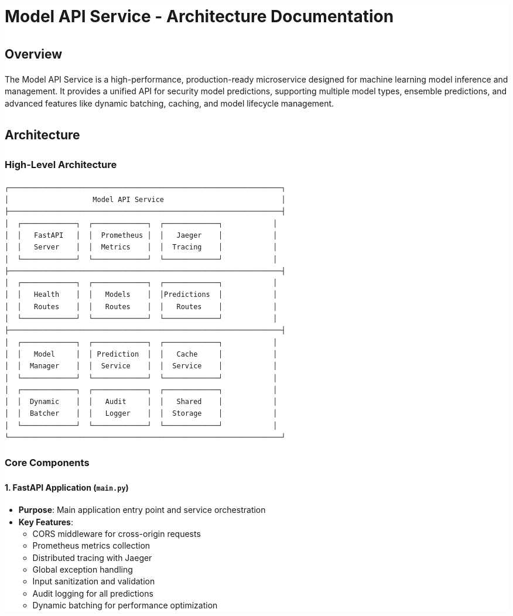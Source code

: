 # Model API Service - Architecture Documentation

## Overview

The Model API Service is a high-performance, production-ready microservice designed for machine learning model inference and management. It provides a unified API for security model predictions, supporting multiple model types, ensemble predictions, and advanced features like dynamic batching, caching, and model lifecycle management.

## Architecture

### High-Level Architecture

```
┌─────────────────────────────────────────────────────────────────┐
│                    Model API Service                            │
├─────────────────────────────────────────────────────────────────┤
│  ┌─────────────┐  ┌─────────────┐  ┌─────────────┐            │
│  │   FastAPI   │  │  Prometheus │  │   Jaeger    │            │
│  │   Server    │  │  Metrics    │  │  Tracing    │            │
│  └─────────────┘  └─────────────┘  └─────────────┘            │
├─────────────────────────────────────────────────────────────────┤
│  ┌─────────────┐  ┌─────────────┐  ┌─────────────┐            │
│  │   Health    │  │   Models    │  │Predictions  │            │
│  │   Routes    │  │   Routes    │  │   Routes    │            │
│  └─────────────┘  └─────────────┘  └─────────────┘            │
├─────────────────────────────────────────────────────────────────┤
│  ┌─────────────┐  ┌─────────────┐  ┌─────────────┐            │
│  │   Model     │  │ Prediction  │  │   Cache     │            │
│  │  Manager    │  │  Service    │  │  Service    │            │
│  └─────────────┘  └─────────────┘  └─────────────┘            │
│  ┌─────────────┐  ┌─────────────┐  ┌─────────────┐            │
│  │  Dynamic    │  │   Audit     │  │   Shared    │            │
│  │  Batcher    │  │   Logger    │  │  Storage    │            │
│  └─────────────┘  └─────────────┘  └─────────────┘            │
└─────────────────────────────────────────────────────────────────┘
```

### Core Components

#### 1. FastAPI Application (`main.py`)
- **Purpose**: Main application entry point and service orchestration
- **Key Features**:
  - CORS middleware for cross-origin requests
  - Prometheus metrics collection
  - Distributed tracing with Jaeger
  - Global exception handling
  - Input sanitization and validation
  - Audit logging for all predictions
  - Dynamic batching for performance optimization
